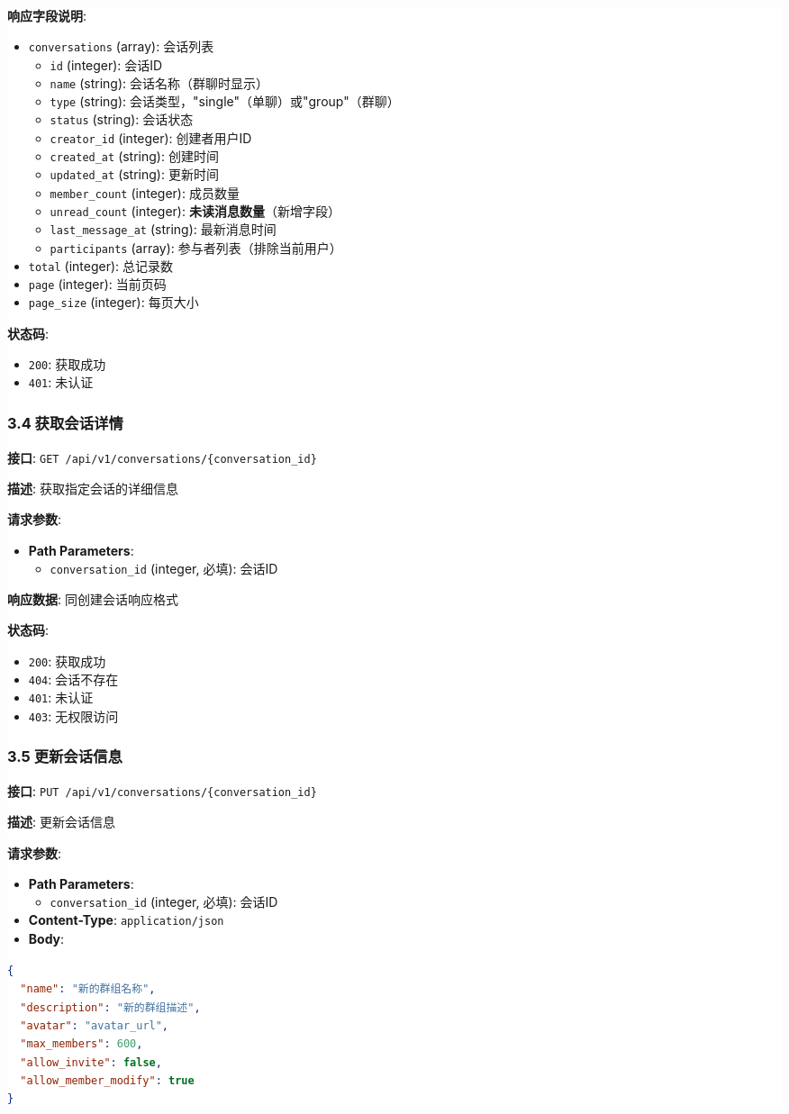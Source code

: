 **响应字段说明**:
- `conversations` (array): 会话列表
  - `id` (integer): 会话ID
  - `name` (string): 会话名称（群聊时显示）
  - `type` (string): 会话类型，"single"（单聊）或"group"（群聊）
  - `status` (string): 会话状态
  - `creator_id` (integer): 创建者用户ID
  - `created_at` (string): 创建时间
  - `updated_at` (string): 更新时间
  - `member_count` (integer): 成员数量
  - `unread_count` (integer): **未读消息数量**（新增字段）
  - `last_message_at` (string): 最新消息时间
  - `participants` (array): 参与者列表（排除当前用户）
- `total` (integer): 总记录数
- `page` (integer): 当前页码
- `page_size` (integer): 每页大小

**状态码**:
- `200`: 获取成功
- `401`: 未认证

### 3.4 获取会话详情

**接口**: `GET /api/v1/conversations/{conversation_id}`

**描述**: 获取指定会话的详细信息

**请求参数**:
- **Path Parameters**:
  - `conversation_id` (integer, 必填): 会话ID

**响应数据**: 同创建会话响应格式

**状态码**:
- `200`: 获取成功
- `404`: 会话不存在
- `401`: 未认证
- `403`: 无权限访问

### 3.5 更新会话信息

**接口**: `PUT /api/v1/conversations/{conversation_id}`

**描述**: 更新会话信息

**请求参数**:
- **Path Parameters**:
  - `conversation_id` (integer, 必填): 会话ID
- **Content-Type**: `application/json`
- **Body**:
```json
{
  "name": "新的群组名称",
  "description": "新的群组描述",
  "avatar": "avatar_url",
  "max_members": 600,
  "allow_invite": false,
  "allow_member_modify": true
}
```
